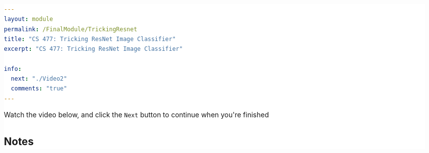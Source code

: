 ```yaml
---
layout: module
permalink: /FinalModule/TrickingResnet
title: "CS 477: Tricking ResNet Image Classifier"
excerpt: "CS 477: Tricking ResNet Image Classifier"

info:
  next: "./Video2"
  comments: "true"
---
```


<p>
Watch the video below, and click the <code>Next</code> button to continue when you're finished
</p>

<iframe width="560" height="315" src="https://www.youtube.com/embed/c1kraMiz0mA?si=zFv7uf0U0iVw2Wqs" title="YouTube video player" frameborder="0" allow="accelerometer; autoplay; clipboard-write; encrypted-media; gyroscope; picture-in-picture; web-share" allowfullscreen></iframe>

<h2>Notes</h2>

<iframe src = "../images/FinalModule/ResNetTricker.html" width="100%" height=11400>